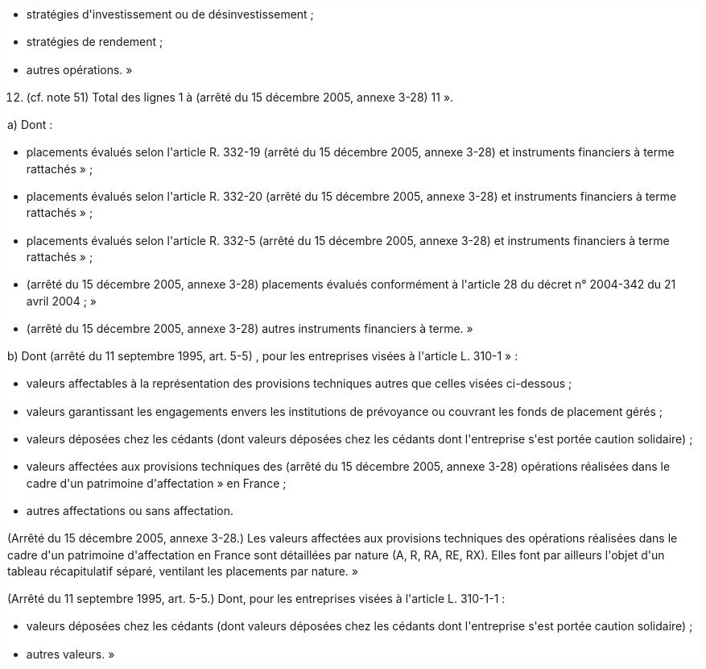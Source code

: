 - stratégies d'investissement ou de désinvestissement ;

- stratégies de rendement ;

- autres opérations. »

12. (cf. note 51) Total des lignes 1 à (arrêté du 15 décembre 2005, annexe 3-28) 11 ».

a) Dont :

- placements évalués selon l'article R. 332-19 (arrêté du 15 décembre 2005, annexe 3-28) et instruments financiers à terme
rattachés » ;

- placements évalués selon l'article R. 332-20 (arrêté du 15 décembre 2005, annexe 3-28) et instruments financiers à terme
rattachés » ;

- placements évalués selon l'article R. 332-5 (arrêté du 15 décembre 2005, annexe 3-28) et instruments financiers à terme
rattachés » ;

- (arrêté du 15 décembre 2005, annexe 3-28) placements évalués conformément à l'article 28 du décret n° 2004-342 du 21 avril
2004 ; »

- (arrêté du 15 décembre 2005, annexe 3-28) autres instruments financiers à terme. »

b) Dont (arrêté du 11 septembre 1995, art. 5-5) , pour les entreprises visées à l'article L. 310-1 » :

- valeurs affectables à la représentation des provisions techniques autres que celles visées ci-dessous ;

- valeurs garantissant les engagements envers les institutions de prévoyance ou couvrant les fonds de placement gérés ;

- valeurs déposées chez les cédants (dont valeurs déposées chez les cédants dont l'entreprise s'est portée caution
solidaire) ;

- valeurs affectées aux provisions techniques des (arrêté du 15 décembre 2005, annexe 3-28) opérations réalisées dans le
cadre d'un patrimoine d'affectation » en France ;

- autres affectations ou sans affectation.

(Arrêté du 15 décembre 2005, annexe 3-28.) Les valeurs affectées aux provisions techniques des opérations réalisées dans le
cadre d'un patrimoine d'affectation en France sont détaillées par nature (A, R, RA, RE, RX). Elles font par ailleurs l'objet
d'un tableau récapitulatif séparé, ventilant les placements par nature. »

(Arrêté du 11 septembre 1995, art. 5-5.) Dont, pour les entreprises visées à l'article L. 310-1-1 :

- valeurs déposées chez les cédants (dont valeurs déposées chez les cédants dont l'entreprise s'est portée caution
solidaire) ;

- autres valeurs. »
